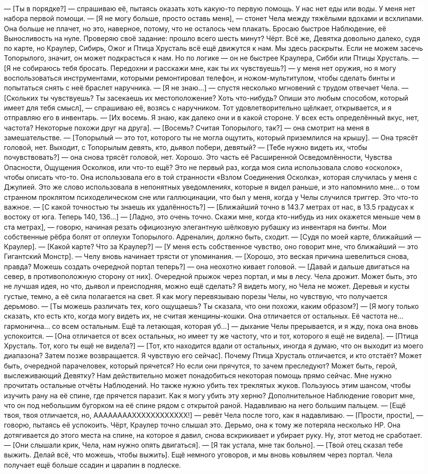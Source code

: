 — [Ты в порядке?] — спрашиваю её, пытаясь оказать хоть какую-то первую помощь. У нас нет еды или воды. У меня нет набора первой помощи.
— [Я не могу больше, просто оставь меня], — стонет Чела между тяжёлыми вдохами и всхлипами.
Она больше не плачет, но это, наверное, потому, что не осталось чем плакать. Бросаю быстрое Наблюдение, её Выносливость на нуле. Проверяю своё задание: прошло всего шесть минут? Чёрт. Всё же, Девятка довольно далеко, судя по карте, но Краулер, Сибирь, Ожог и Птица Хрусталь всё ещё движутся к нам. Мы здесь раскрыты. Если не можем засечь Топорылого, значит, он может подкрасться к нам. Но по логике — он не быстрее Краулера, Сибби или Птицы Хрусталь.
— [Я не собираюсь тебя бросать. Передохни и расскажи мне, как ты их чувствуешь?] — у меня нет оружия, но я могу воспользоваться инструментами, которыми ремонтировал телефон, и ножом-мультитулом, чтобы сделать бинты и попытаться снять с неё браслет наручника.
— [Я не знаю…] — спустя несколько мгновений с трудом отвечает Чела.
— [Скольких ты чувствуешь? Ты засекаешь их местоположение? Хоть что-нибудь? Опиши это любым способом, который имеет для тебя смысл], — спрашиваю её, возясь с наручником. Тот удовлетворительно щёлкает, открывается, и я отправляю его в инвентарь.
— [Их восемь. Я знаю, как далеко они и в какой стороне. У всех есть определённый вкус, нет, частота? Некоторые похожи друг на друга].
— [Восемь? Считая Топорылого, так?] — она смотрит на меня в замешательстве. — [Топорылый — это тот, которого ты не могла ощутить, который приземлился на крышу]. — Она трясёт головой, нет. Выходит, с Топорылым девять, кто, дьявол побери, девятый? — [Тебе нужно видеть их, чтобы почувствовать?] — она снова трясёт головой, нет. Хорошо. Это часть её Расширенной Осведомлённости, Чувства Опасности, Ощущения Осколков, или что-то ещё? Это не первый раз, когда моя сила использовала слово «осколок», чтобы описать что-то. Она использовала его в той странности «Взлом Соединения Осколка», которая случилась у меня с Джулией. Это же слово использовала в непонятных уведомлениях, которые я видел раньше, и это напомнило мне… о том странном проклятом психоделическом сне или галлюцинации, что был у меня, когда у Челы случился триггер. Это что-то важное. — [С какой точностью ты знаешь их удалённость?]
— [Ближайший точно в 143.7 метрах от нас, в 13.5 градусах к востоку от юга. Теперь 140, 136…]
— [Ладно, это очень точно. Скажи мне, когда кто-нибудь из них окажется меньше чем в ста метрах], — говорю, начиная резать официозную элегантную шёлковую рубашку из инвентаря на бинты. Мои собственные рёбра болят от оплеухи Топорылого. Адреналин, должно быть, сходит. — [Судя по моей карте, ближайший — Краулер].
— [Какой карте? Что за Краулер?]
— [У меня есть собственное чувство, оно говорит мне, что ближайший — это Гигантский Монстр]. — Челу вновь начинает трясти от упоминания. — [Хорошо, это веская причина шевелиться снова, правда? Можешь создать очередной портал теперь?] — она неохотно кивает головой. — [Давай и дальше двигаться на север, в противоположную сторону от них].
Очередной прыжок через портал, и мы в лесу. Чела дрожит. Может быть, это не лучшая идея, но что, дьявол и преисподняя, можно ещё сделать? Я видеть могу, но Чела не может. Деревья и кусты густые, темно, а её сила полагается на свет. Я как могу перевязываю порезы Челы, но чувствую, что получается дерьмово.
— [Ты можешь различать тех, кого ощущаешь? Ты сказала, что они похожи, каким образом?]
— [Я могу только сказать, кто есть кто, когда могу видеть их, не считая женщины-кошки. Она отличается от остальных. Её частота не… гармонична… со всем остальным. Ещё та летающая, которая уб…] — дыхание Челы прерывается, и я жду, пока она вновь успокоится. — [Она отличается от всех остальных, но имеет ту же частоту, что и тот, которого я ещё не видела].
— [Птица Хрусталь. Тот, кого ты ещё не видела?]
— [Тот, кто находится вдали от остальных, иногда я думаю, что он выходит из моего диапазона? Затем позже возвращается. Я чувствую его сейчас].
Почему Птица Хрусталь отличается, и кто отстаёт? Может быть, очередной парачеловек, который прячется? Но если они прячутся, то зачем преследуют? Может быть, герой, выслеживающий Девятку? Нам действительно может понадобиться некоторая помощь прямо сейчас. Мне нужно прочитать остальные отчёты Наблюдений.
Но также нужно убить тех треклятых жуков. Пользуюсь этим шансом, чтобы изучить рану на её спине, где прячется паразит. Как я могу убить эту херню? Дополнительное Наблюдение говорит мне, что он под небольшим бугорком на её спине рядом с открытой раной. Надавливаю на него большим пальцем.
— [Ещё твоя, твоя отличается, но, ААААААААХХХХХХХХХХХХ!] — ревёт Чела после того, как я надавливаю.
— [Прости, прости], — говорю, пытаясь её успокоить. Чёрт, Краулер точно слышал это. Дерьмо, она к тому же потеряла несколько HP. Она дотягивается до этого места на спине, на которое я давил, снова вскрикивает и убирает руку. Ну, этот метод не сработает. — [Они слышали крик, Чела, нам нужно опять двигаться].
— [Я так устала, мне так больно].
— [Твой отец сказал тебе выжить. Делай всё, что можешь, чтобы выжить].
Ещё немного уговоров, и мы вновь ковыляем через портал. Чела получает ещё больше ссадин и царапин в подлеске.